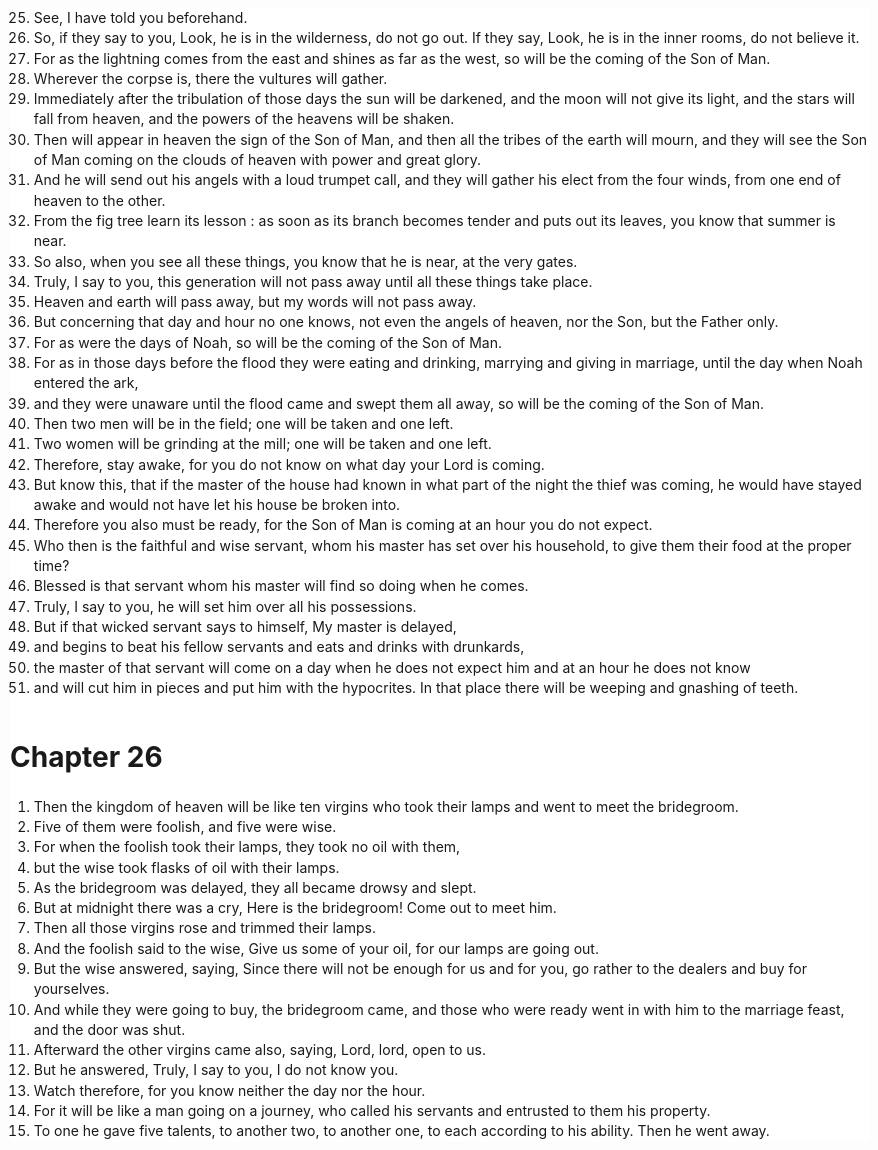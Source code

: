 25. See, I have told you beforehand.
26. So, if they say to you, Look, he is in the wilderness, do not go out. If they say, Look, he is in the inner rooms, do not believe it.
27. For as the lightning comes from the east and shines as far as the west, so will be the coming of the Son of Man.
28. Wherever the corpse is, there the vultures will gather.
29. Immediately after the tribulation of those days the sun will be darkened, and the moon will not give its light, and the stars will fall from heaven, and the powers of the heavens will be shaken.
30. Then will appear in heaven the sign of the Son of Man, and then all the tribes of the earth will mourn, and they will see the Son of Man coming on the clouds of heaven with power and great glory.
31. And he will send out his angels with a loud trumpet call, and they will gather his elect from the four winds, from one end of heaven to the other.
32. From the fig tree learn its lesson : as soon as its branch becomes tender and puts out its leaves, you know that summer is near.
33. So also, when you see all these things, you know that he is near, at the very gates.
34. Truly, I say to you, this generation will not pass away until all these things take place.
35. Heaven and earth will pass away, but my words will not pass away.
36. But concerning that day and hour no one knows, not even the angels of heaven, nor the Son, but the Father only.
37. For as were the days of Noah, so will be the coming of the Son of Man.
38. For as in those days before the flood they were eating and drinking, marrying and giving in marriage, until the day when Noah entered the ark,
39. and they were unaware until the flood came and swept them all away, so will be the coming of the Son of Man.
40. Then two men will be in the field; one will be taken and one left.
41. Two women will be grinding at the mill; one will be taken and one left.
42. Therefore, stay awake, for you do not know on what day your Lord is coming.
43. But know this, that if the master of the house had known in what part of the night the thief was coming, he would have stayed awake and would not have let his house be broken into.
44. Therefore you also must be ready, for the Son of Man is coming at an hour you do not expect.
45. Who then is the faithful and wise servant, whom his master has set over his household, to give them their food at the proper time?
46. Blessed is that servant whom his master will find so doing when he comes.
47. Truly, I say to you, he will set him over all his possessions.
48. But if that wicked servant says to himself, My master is delayed,
49. and begins to beat his fellow servants and eats and drinks with drunkards,
50. the master of that servant will come on a day when he does not expect him and at an hour he does not know
51. and will cut him in pieces and put him with the hypocrites. In that place there will be weeping and gnashing of teeth.

# Chapter 26

1. Then the kingdom of heaven will be like ten virgins who took their lamps and went to meet the bridegroom.
2. Five of them were foolish, and five were wise.
3. For when the foolish took their lamps, they took no oil with them,
4. but the wise took flasks of oil with their lamps.
5. As the bridegroom was delayed, they all became drowsy and slept.
6. But at midnight there was a cry, Here is the bridegroom! Come out to meet him.
7. Then all those virgins rose and trimmed their lamps.
8. And the foolish said to the wise, Give us some of your oil, for our lamps are going out.
9. But the wise answered, saying, Since there will not be enough for us and for you, go rather to the dealers and buy for yourselves.
10. And while they were going to buy, the bridegroom came, and those who were ready went in with him to the marriage feast, and the door was shut.
11. Afterward the other virgins came also, saying, Lord, lord, open to us.
12. But he answered, Truly, I say to you, I do not know you.
13. Watch therefore, for you know neither the day nor the hour.
14. For it will be like a man going on a journey, who called his servants and entrusted to them his property.
15. To one he gave five talents, to another two, to another one, to each according to his ability. Then he went away.